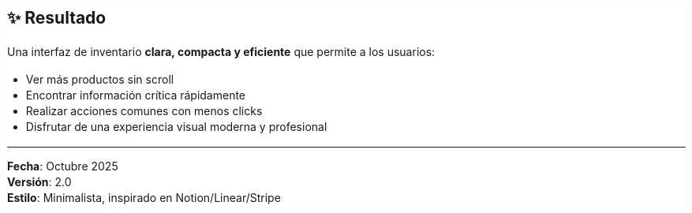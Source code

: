 ## ✨ Resultado

Una interfaz de inventario **clara, compacta y eficiente** que permite a los usuarios:
- Ver más productos sin scroll
- Encontrar información crítica rápidamente
- Realizar acciones comunes con menos clicks
- Disfrutar de una experiencia visual moderna y profesional

---

**Fecha**: Octubre 2025  
**Versión**: 2.0  
**Estilo**: Minimalista, inspirado en Notion/Linear/Stripe

